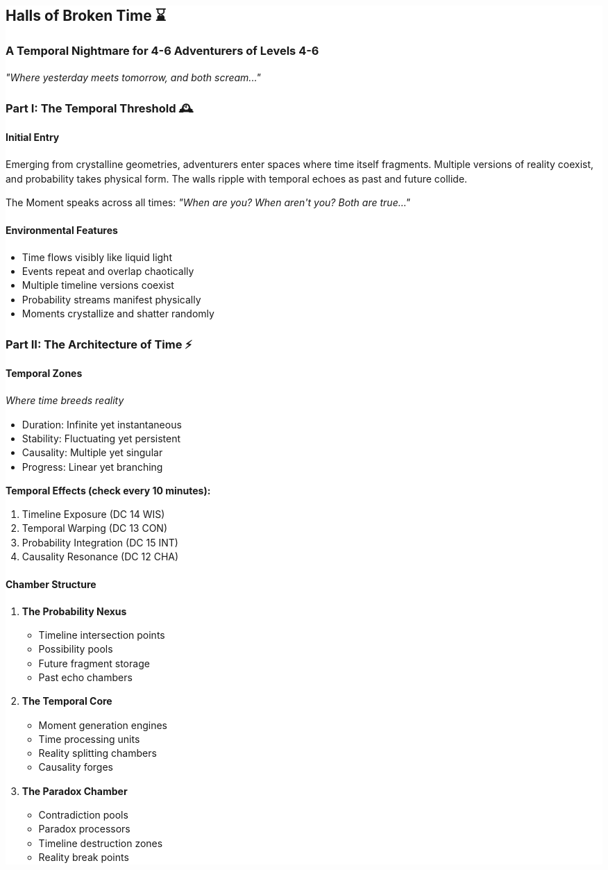 ## Halls of Broken Time ⌛
### A Temporal Nightmare for 4-6 Adventurers of Levels 4-6

*"Where yesterday meets tomorrow, and both scream..."*

### Part I: The Temporal Threshold 🕰️

#### Initial Entry
Emerging from crystalline geometries, adventurers enter spaces where time itself fragments. Multiple versions of reality coexist, and probability takes physical form. The walls ripple with temporal echoes as past and future collide.

The Moment speaks across all times: *"When are you? When aren't you? Both are true..."*

#### Environmental Features
- Time flows visibly like liquid light
- Events repeat and overlap chaotically
- Multiple timeline versions coexist
- Probability streams manifest physically
- Moments crystallize and shatter randomly

### Part II: The Architecture of Time ⚡

#### Temporal Zones
*Where time breeds reality*
- Duration: Infinite yet instantaneous
- Stability: Fluctuating yet persistent
- Causality: Multiple yet singular
- Progress: Linear yet branching

**Temporal Effects (check every 10 minutes):**
1. Timeline Exposure (DC 14 WIS)
2. Temporal Warping (DC 13 CON)
3. Probability Integration (DC 15 INT)
4. Causality Resonance (DC 12 CHA)

#### Chamber Structure

1. **The Probability Nexus**
   - Timeline intersection points
   - Possibility pools
   - Future fragment storage
   - Past echo chambers

2. **The Temporal Core**
   - Moment generation engines
   - Time processing units
   - Reality splitting chambers
   - Causality forges

3. **The Paradox Chamber**
   - Contradiction pools
   - Paradox processors
   - Timeline destruction zones
   - Reality break points
